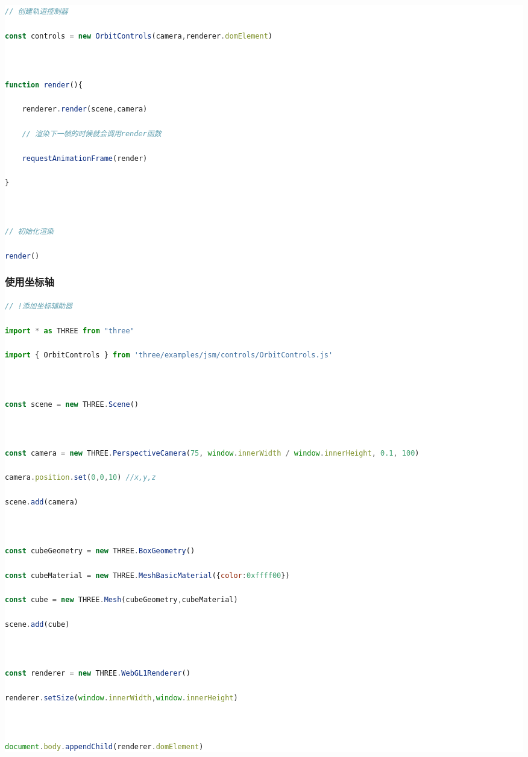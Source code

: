 ```js
// 创建轨道控制器

const controls = new OrbitControls(camera,renderer.domElement)

  

function render(){

    renderer.render(scene,camera)

    // 渲染下一帧的时候就会调用render函数

    requestAnimationFrame(render)

}

  

// 初始化渲染

render()
```


### 使用坐标轴

```js
// !添加坐标辅助器

import * as THREE from "three"

import { OrbitControls } from 'three/examples/jsm/controls/OrbitControls.js'

  

const scene = new THREE.Scene()

  

const camera = new THREE.PerspectiveCamera(75, window.innerWidth / window.innerHeight, 0.1, 100)

camera.position.set(0,0,10) //x,y,z

scene.add(camera)

  

const cubeGeometry = new THREE.BoxGeometry()

const cubeMaterial = new THREE.MeshBasicMaterial({color:0xffff00})

const cube = new THREE.Mesh(cubeGeometry,cubeMaterial)

scene.add(cube)

  

const renderer = new THREE.WebGL1Renderer()

renderer.setSize(window.innerWidth,window.innerHeight)

  

document.body.appendChild(renderer.domElement)
```